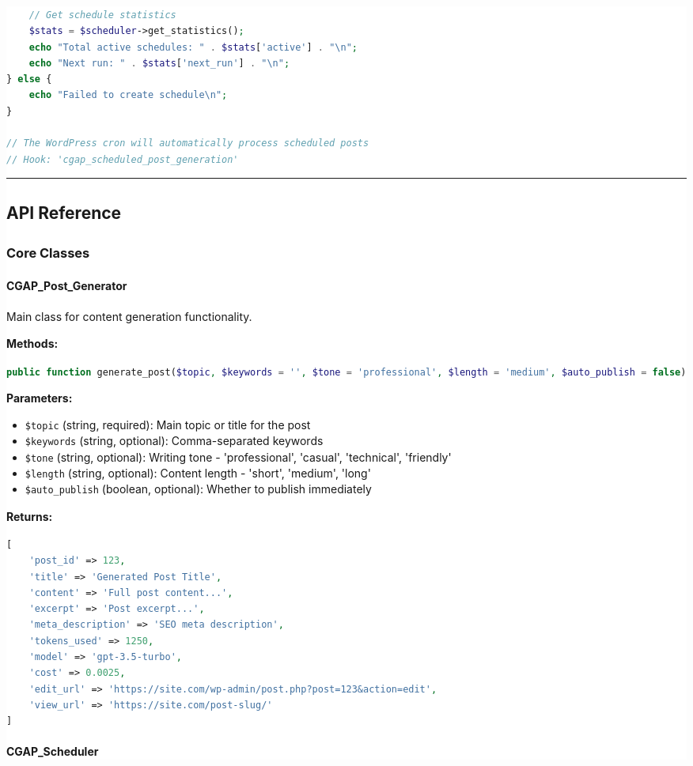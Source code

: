 ```php
    // Get schedule statistics
    $stats = $scheduler->get_statistics();
    echo "Total active schedules: " . $stats['active'] . "\n";
    echo "Next run: " . $stats['next_run'] . "\n";
} else {
    echo "Failed to create schedule\n";
}

// The WordPress cron will automatically process scheduled posts
// Hook: 'cgap_scheduled_post_generation'
```

---

## API Reference

### Core Classes

#### CGAP_Post_Generator

Main class for content generation functionality.

**Methods:**

```php
public function generate_post($topic, $keywords = '', $tone = 'professional', $length = 'medium', $auto_publish = false)
```

**Parameters:**
- `$topic` (string, required): Main topic or title for the post
- `$keywords` (string, optional): Comma-separated keywords
- `$tone` (string, optional): Writing tone - 'professional', 'casual', 'technical', 'friendly'
- `$length` (string, optional): Content length - 'short', 'medium', 'long'
- `$auto_publish` (boolean, optional): Whether to publish immediately

**Returns:**
```php
[
    'post_id' => 123,
    'title' => 'Generated Post Title',
    'content' => 'Full post content...',
    'excerpt' => 'Post excerpt...',
    'meta_description' => 'SEO meta description',
    'tokens_used' => 1250,
    'model' => 'gpt-3.5-turbo',
    'cost' => 0.0025,
    'edit_url' => 'https://site.com/wp-admin/post.php?post=123&action=edit',
    'view_url' => 'https://site.com/post-slug/'
]
```

#### CGAP_Scheduler
